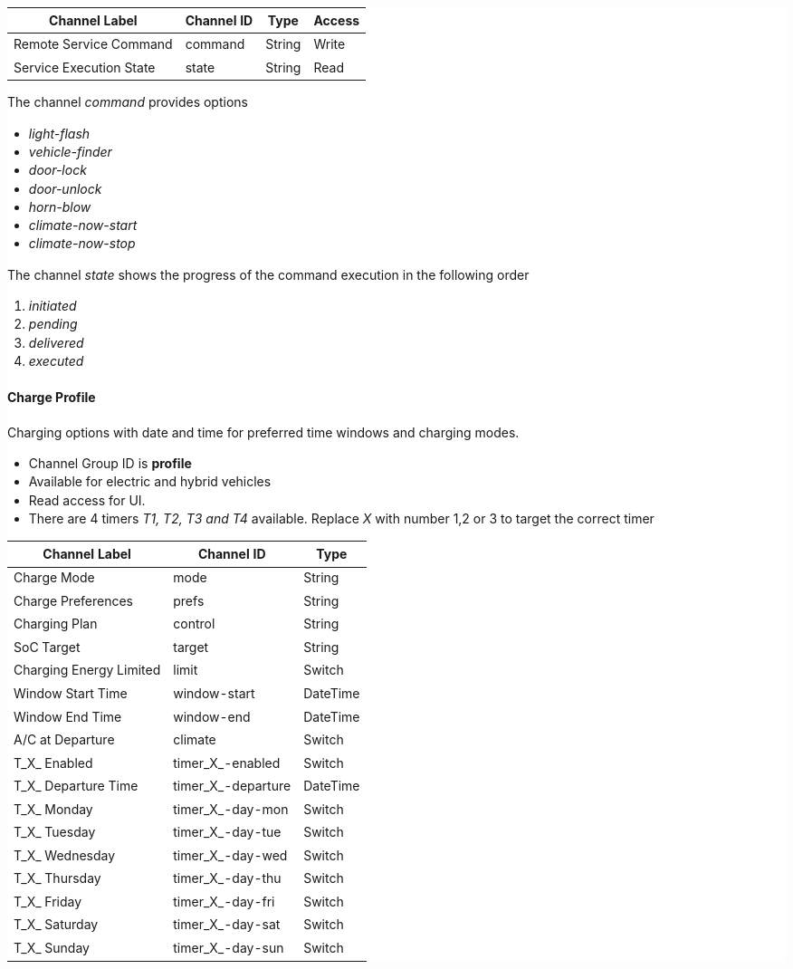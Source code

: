 |      Channel Label      | Channel ID |  Type  | Access |
|-------------------------|------------|--------|--------|
| Remote Service Command  | command    | String | Write  |
| Service Execution State | state      | String | Read   |

The channel _command_ provides options

- _light-flash_
- _vehicle-finder_
- _door-lock_
- _door-unlock_
- _horn-blow_
- _climate-now-start_
- _climate-now-stop_

The channel _state_ shows the progress of the command execution in the following order

1. _initiated_
2. _pending_
3. _delivered_
4. _executed_

#### Charge Profile

Charging options with date and time for preferred time windows and charging modes.

- Channel Group ID is **profile**
- Available for electric and hybrid vehicles
- Read access for UI.
- There are 4 timers _T1, T2, T3 and T4_ available. Replace _X_ with number 1,2 or 3 to target the correct timer

|      Channel Label      |     Channel ID     |   Type   |
|-------------------------|--------------------|----------|
| Charge Mode             | mode               | String   |
| Charge Preferences      | prefs              | String   |
| Charging Plan           | control            | String   |
| SoC Target              | target             | String   |
| Charging Energy Limited | limit              | Switch   |
| Window Start Time       | window-start       | DateTime |
| Window End Time         | window-end         | DateTime |
| A/C at Departure        | climate            | Switch   |
| T_X_ Enabled            | timer_X_-enabled   | Switch   |
| T_X_ Departure Time     | timer_X_-departure | DateTime |
| T_X_ Monday             | timer_X_-day-mon   | Switch   |
| T_X_ Tuesday            | timer_X_-day-tue   | Switch   |
| T_X_ Wednesday          | timer_X_-day-wed   | Switch   |
| T_X_ Thursday           | timer_X_-day-thu   | Switch   |
| T_X_ Friday             | timer_X_-day-fri   | Switch   |
| T_X_ Saturday           | timer_X_-day-sat   | Switch   |
| T_X_ Sunday             | timer_X_-day-sun   | Switch   |
